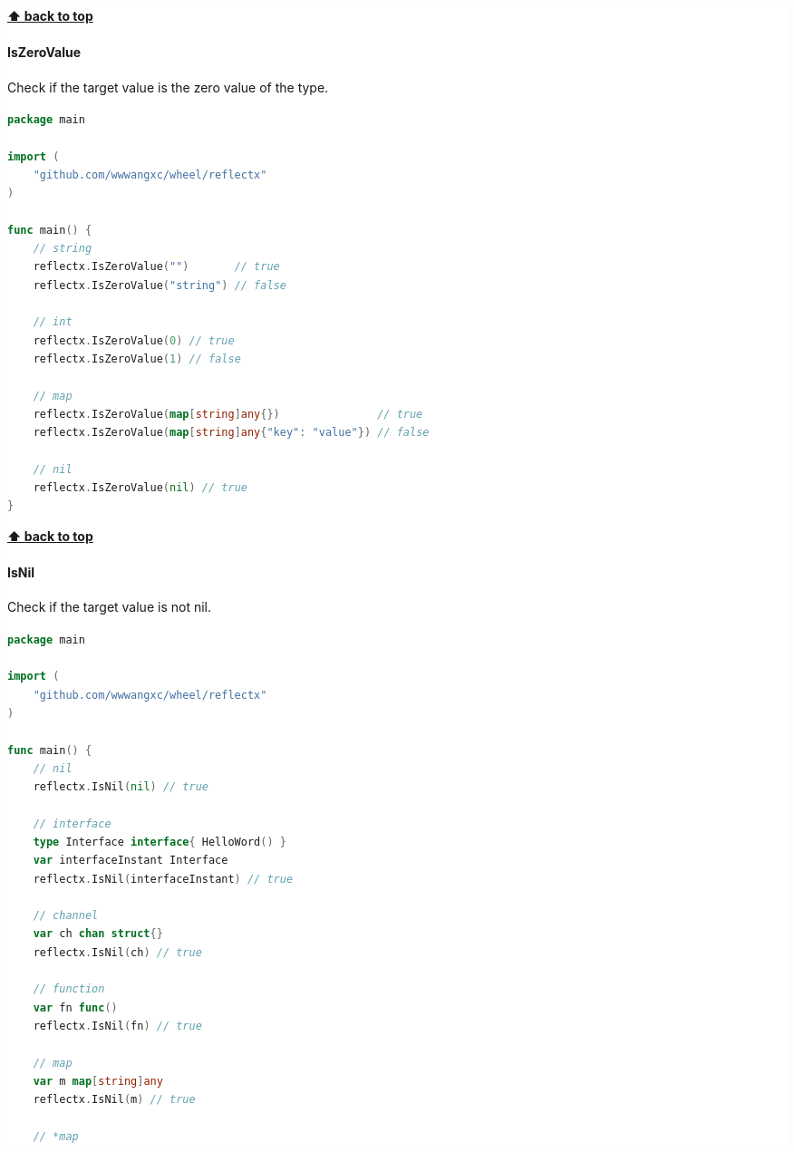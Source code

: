 **[⬆ back to top](#contents)**

#### IsZeroValue

Check if the target value is the zero value of the type.

```go
package main

import (
    "github.com/wwwangxc/wheel/reflectx"
)

func main() {
    // string
    reflectx.IsZeroValue("")       // true
    reflectx.IsZeroValue("string") // false

    // int
    reflectx.IsZeroValue(0) // true
    reflectx.IsZeroValue(1) // false

    // map
    reflectx.IsZeroValue(map[string]any{})               // true
    reflectx.IsZeroValue(map[string]any{"key": "value"}) // false

    // nil
    reflectx.IsZeroValue(nil) // true
}
```

**[⬆ back to top](#contents)**

#### IsNil

Check if the target value is not nil.

```go
package main

import (
    "github.com/wwwangxc/wheel/reflectx"
)

func main() {
    // nil
    reflectx.IsNil(nil) // true

    // interface
    type Interface interface{ HelloWord() }
    var interfaceInstant Interface
    reflectx.IsNil(interfaceInstant) // true

    // channel
    var ch chan struct{}
    reflectx.IsNil(ch) // true

    // function
    var fn func()
    reflectx.IsNil(fn) // true

    // map
    var m map[string]any
    reflectx.IsNil(m) // true

    // *map
```